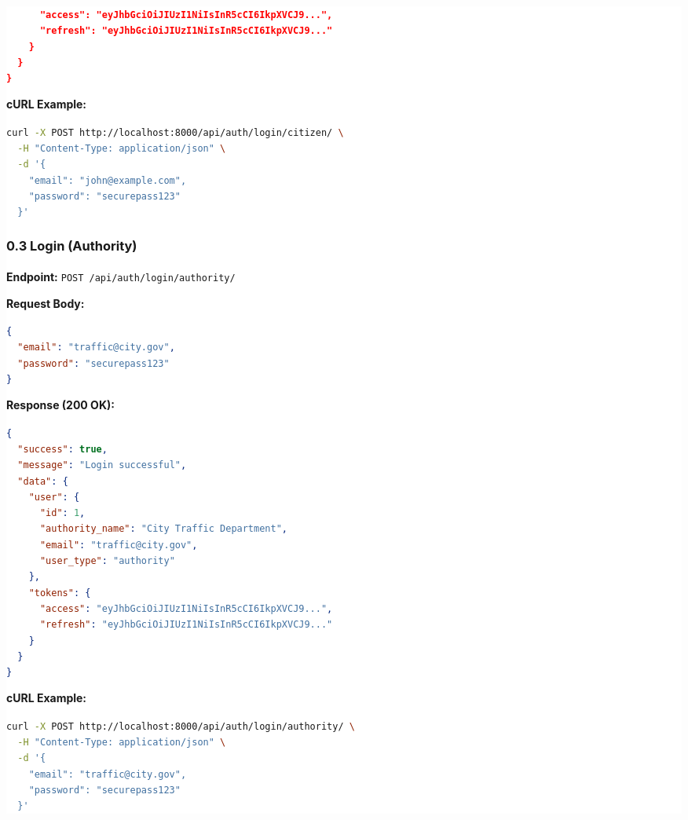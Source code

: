 ```json
      "access": "eyJhbGciOiJIUzI1NiIsInR5cCI6IkpXVCJ9...",
      "refresh": "eyJhbGciOiJIUzI1NiIsInR5cCI6IkpXVCJ9..."
    }
  }
}
```

**cURL Example:**
```bash
curl -X POST http://localhost:8000/api/auth/login/citizen/ \
  -H "Content-Type: application/json" \
  -d '{
    "email": "john@example.com",
    "password": "securepass123"
  }'
```

### 0.3 Login (Authority)

**Endpoint:** `POST /api/auth/login/authority/`

**Request Body:**
```json
{
  "email": "traffic@city.gov",
  "password": "securepass123"
}
```

**Response (200 OK):**
```json
{
  "success": true,
  "message": "Login successful",
  "data": {
    "user": {
      "id": 1,
      "authority_name": "City Traffic Department",
      "email": "traffic@city.gov",
      "user_type": "authority"
    },
    "tokens": {
      "access": "eyJhbGciOiJIUzI1NiIsInR5cCI6IkpXVCJ9...",
      "refresh": "eyJhbGciOiJIUzI1NiIsInR5cCI6IkpXVCJ9..."
    }
  }
}
```

**cURL Example:**
```bash
curl -X POST http://localhost:8000/api/auth/login/authority/ \
  -H "Content-Type: application/json" \
  -d '{
    "email": "traffic@city.gov",
    "password": "securepass123"
  }'
```
